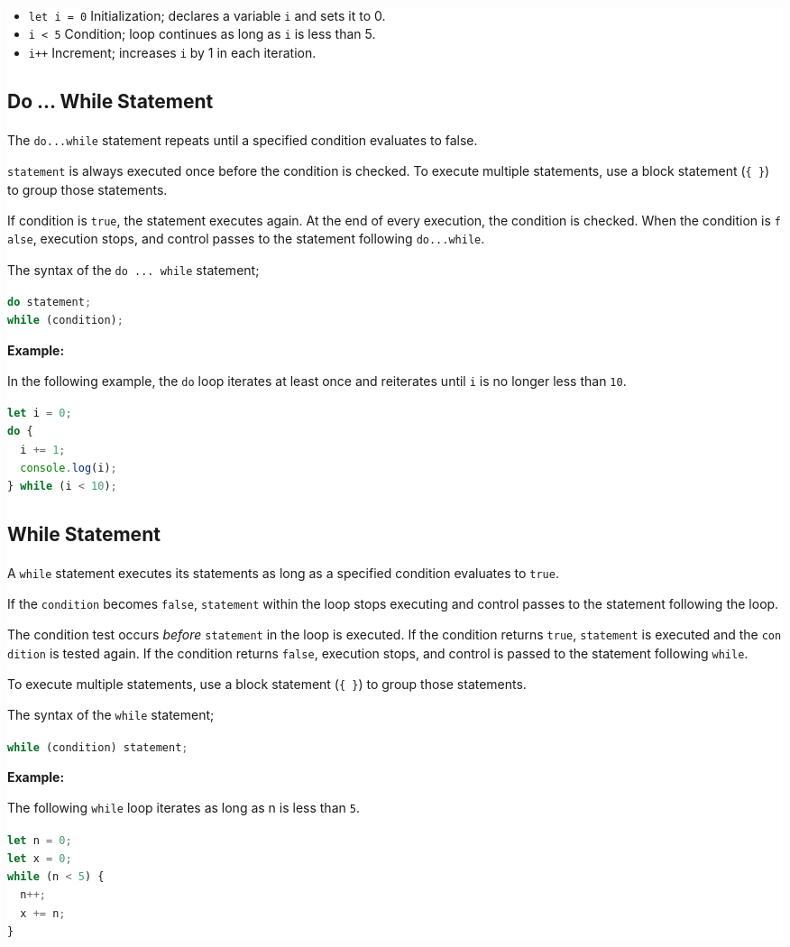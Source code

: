 - `let i = 0` Initialization; declares a variable `i` and sets it to 0.
- `i < 5` Condition; loop continues as long as `i` is less than 5.
- `i++` Increment; increases `i` by 1 in each iteration.

## Do ... While Statement

The `do...while` statement repeats until a specified condition evaluates to false.

`statement` is always executed once before the condition is checked. To execute multiple statements, use a block statement (`{ }`) to group those statements.

If condition is `true`, the statement executes again. At the end of every execution, the condition is checked. When the condition is `false`, execution stops, and control passes to the statement following `do...while`.

The syntax of the `do ... while` statement;

```js
do statement;
while (condition);
```

**Example:**

In the following example, the `do` loop iterates at least once and reiterates until `i` is no longer less than `10`.

```js
let i = 0;
do {
  i += 1;
  console.log(i);
} while (i < 10);
```

## While Statement

A `while` statement executes its statements as long as a specified condition evaluates to `true`.

If the `condition` becomes `false`, `statement` within the loop stops executing and control passes to the statement following the loop.

The condition test occurs _before_ `statement` in the loop is executed. If the condition returns `true`, `statement` is executed and the `condition` is tested again. If the condition returns `false`, execution stops, and control is passed to the statement following `while`.

To execute multiple statements, use a block statement (`{ }`) to group those statements.

The syntax of the `while` statement;

```js
while (condition) statement;
```

**Example:**

The following `while` loop iterates as long as n is less than `5`.

```js
let n = 0;
let x = 0;
while (n < 5) {
  n++;
  x += n;
}
```
